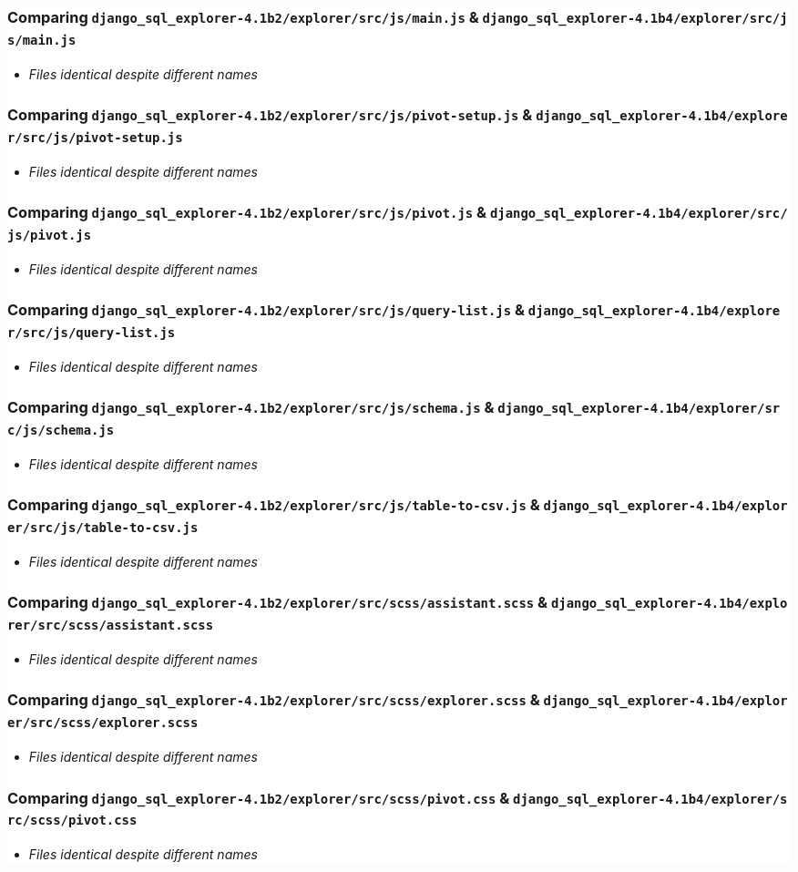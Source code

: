 ### Comparing `django_sql_explorer-4.1b2/explorer/src/js/main.js` & `django_sql_explorer-4.1b4/explorer/src/js/main.js`

 * *Files identical despite different names*

### Comparing `django_sql_explorer-4.1b2/explorer/src/js/pivot-setup.js` & `django_sql_explorer-4.1b4/explorer/src/js/pivot-setup.js`

 * *Files identical despite different names*

### Comparing `django_sql_explorer-4.1b2/explorer/src/js/pivot.js` & `django_sql_explorer-4.1b4/explorer/src/js/pivot.js`

 * *Files identical despite different names*

### Comparing `django_sql_explorer-4.1b2/explorer/src/js/query-list.js` & `django_sql_explorer-4.1b4/explorer/src/js/query-list.js`

 * *Files identical despite different names*

### Comparing `django_sql_explorer-4.1b2/explorer/src/js/schema.js` & `django_sql_explorer-4.1b4/explorer/src/js/schema.js`

 * *Files identical despite different names*

### Comparing `django_sql_explorer-4.1b2/explorer/src/js/table-to-csv.js` & `django_sql_explorer-4.1b4/explorer/src/js/table-to-csv.js`

 * *Files identical despite different names*

### Comparing `django_sql_explorer-4.1b2/explorer/src/scss/assistant.scss` & `django_sql_explorer-4.1b4/explorer/src/scss/assistant.scss`

 * *Files identical despite different names*

### Comparing `django_sql_explorer-4.1b2/explorer/src/scss/explorer.scss` & `django_sql_explorer-4.1b4/explorer/src/scss/explorer.scss`

 * *Files identical despite different names*

### Comparing `django_sql_explorer-4.1b2/explorer/src/scss/pivot.css` & `django_sql_explorer-4.1b4/explorer/src/scss/pivot.css`

 * *Files identical despite different names*
